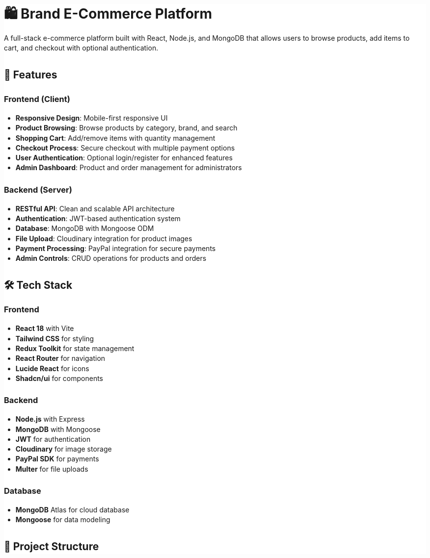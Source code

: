# 🛍️ Brand E-Commerce Platform

A full-stack e-commerce platform built with React, Node.js, and MongoDB that allows users to browse products, add items to cart, and checkout with optional authentication.

## 🚀 Features

### Frontend (Client)
- **Responsive Design**: Mobile-first responsive UI
- **Product Browsing**: Browse products by category, brand, and search
- **Shopping Cart**: Add/remove items with quantity management
- **Checkout Process**: Secure checkout with multiple payment options
- **User Authentication**: Optional login/register for enhanced features
- **Admin Dashboard**: Product and order management for administrators

### Backend (Server)
- **RESTful API**: Clean and scalable API architecture
- **Authentication**: JWT-based authentication system
- **Database**: MongoDB with Mongoose ODM
- **File Upload**: Cloudinary integration for product images
- **Payment Processing**: PayPal integration for secure payments
- **Admin Controls**: CRUD operations for products and orders

## 🛠️ Tech Stack

### Frontend
- **React 18** with Vite
- **Tailwind CSS** for styling
- **Redux Toolkit** for state management
- **React Router** for navigation
- **Lucide React** for icons
- **Shadcn/ui** for components

### Backend
- **Node.js** with Express
- **MongoDB** with Mongoose
- **JWT** for authentication
- **Cloudinary** for image storage
- **PayPal SDK** for payments
- **Multer** for file uploads

### Database
- **MongoDB** Atlas for cloud database
- **Mongoose** for data modeling

## 📁 Project Structure

